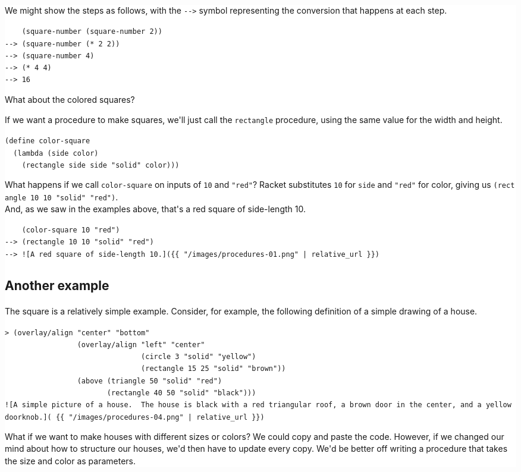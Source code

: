 We might show the steps as follows, with the `-->` symbol representing
the conversion that happens at each step.

```drracket
    (square-number (square-number 2))
--> (square-number (* 2 2))
--> (square-number 4)
--> (* 4 4)
--> 16
```

What about the colored squares?

If we want a procedure to make squares, we'll just call the `rectangle` procedure, using the same value for the width and height.

```drracket
(define color-square
  (lambda (side color)
    (rectangle side side "solid" color)))
```

What happens if we call `color-square` on inputs of `10` and `"red"`?
Racket substitutes `10` for `side` and `"red"` for color, giving us `(rectangle 10 10 "solid" "red")`.  
And, as we saw in the examples above, that's a red square of side-length 10.

```
    (color-square 10 "red")
--> (rectangle 10 10 "solid" "red")
--> ![A red square of side-length 10.]({{ "/images/procedures-01.png" | relative_url }})
```

Another example
---------------

The square is a relatively simple example.  Consider, for example, the
following definition of a simple drawing of a house.

```drracket
> (overlay/align "center" "bottom"
                 (overlay/align "left" "center"
                                (circle 3 "solid" "yellow")
                                (rectangle 15 25 "solid" "brown"))
                 (above (triangle 50 "solid" "red")
                        (rectangle 40 50 "solid" "black")))
![A simple picture of a house.  The house is black with a red triangular roof, a brown door in the center, and a yellow doorknob.]( {{ "/images/procedures-04.png" | relative_url }})
```

What if we want to make houses with different sizes or colors?
We could copy and paste the code.
However, if we changed our mind about how to structure our houses, we'd then have to update every copy.
We'd be better off writing a procedure that takes the size and color
as parameters.
